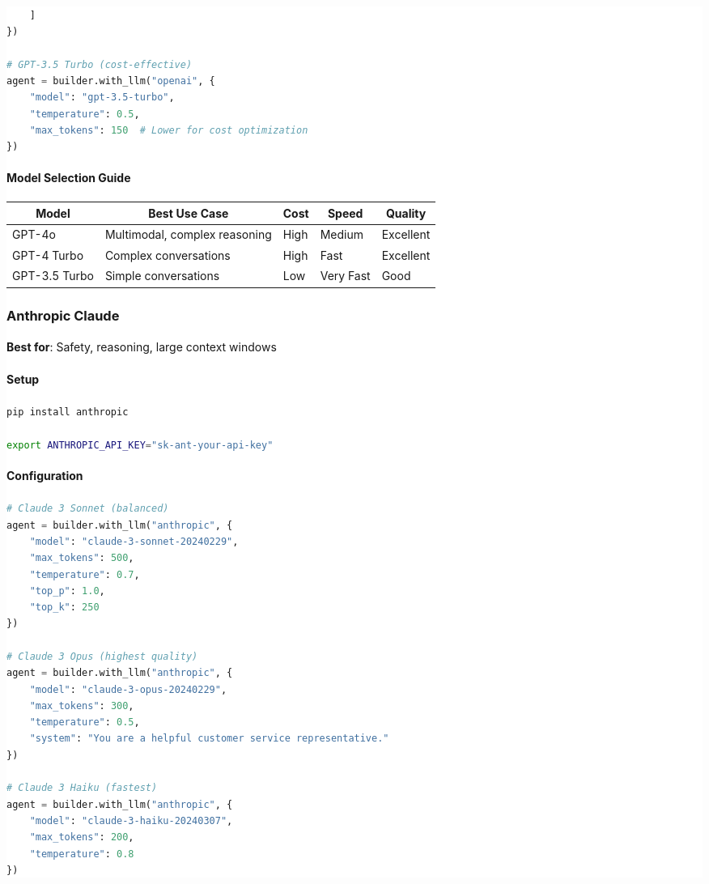 ```python
    ]
})

# GPT-3.5 Turbo (cost-effective)
agent = builder.with_llm("openai", {
    "model": "gpt-3.5-turbo",
    "temperature": 0.5,
    "max_tokens": 150  # Lower for cost optimization
})
```

#### Model Selection Guide

| Model | Best Use Case | Cost | Speed | Quality |
|-------|--------------|------|-------|---------|
| GPT-4o | Multimodal, complex reasoning | High | Medium | Excellent |
| GPT-4 Turbo | Complex conversations | High | Fast | Excellent |
| GPT-3.5 Turbo | Simple conversations | Low | Very Fast | Good |

### Anthropic Claude

**Best for**: Safety, reasoning, large context windows

#### Setup

```bash
pip install anthropic

export ANTHROPIC_API_KEY="sk-ant-your-api-key"
```

#### Configuration

```python
# Claude 3 Sonnet (balanced)
agent = builder.with_llm("anthropic", {
    "model": "claude-3-sonnet-20240229",
    "max_tokens": 500,
    "temperature": 0.7,
    "top_p": 1.0,
    "top_k": 250
})

# Claude 3 Opus (highest quality)
agent = builder.with_llm("anthropic", {
    "model": "claude-3-opus-20240229",
    "max_tokens": 300,
    "temperature": 0.5,
    "system": "You are a helpful customer service representative."
})

# Claude 3 Haiku (fastest)
agent = builder.with_llm("anthropic", {
    "model": "claude-3-haiku-20240307",
    "max_tokens": 200,
    "temperature": 0.8
})
```
